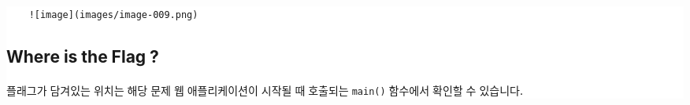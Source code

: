         ![image](images/image-009.png)
        

## Where is the Flag ?

플래그가 담겨있는 위치는 해당 문제 웹 애플리케이션이 시작될 때 호출되는 `main()` 함수에서 확인할 수 있습니다.
